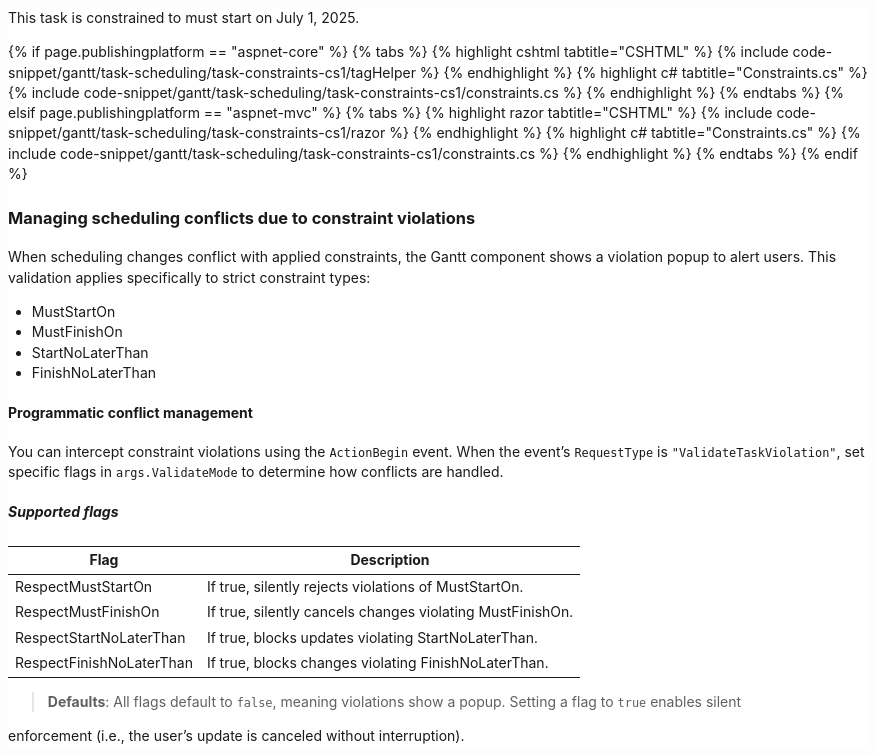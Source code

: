 This task is constrained to must start on July 1, 2025.

{% if page.publishingplatform == "aspnet-core" %}
{% tabs %}
{% highlight cshtml tabtitle="CSHTML" %}
{% include code-snippet/gantt/task-scheduling/task-constraints-cs1/tagHelper %}
{% endhighlight %}
{% highlight c# tabtitle="Constraints.cs" %}
{% include code-snippet/gantt/task-scheduling/task-constraints-cs1/constraints.cs %}
{% endhighlight %}
{% endtabs %}
{% elsif page.publishingplatform == "aspnet-mvc" %}
{% tabs %}
{% highlight razor tabtitle="CSHTML" %}
{% include code-snippet/gantt/task-scheduling/task-constraints-cs1/razor %}
{% endhighlight %}
{% highlight c# tabtitle="Constraints.cs" %}
{% include code-snippet/gantt/task-scheduling/task-constraints-cs1/constraints.cs %}
{% endhighlight %}
{% endtabs %}
{% endif %}

### Managing scheduling conflicts due to constraint violations

When scheduling changes conflict with applied constraints, the Gantt component shows a violation popup to alert users. This validation applies specifically to strict constraint types:
- MustStartOn
- MustFinishOn
- StartNoLaterThan
- FinishNoLaterThan

#### Programmatic conflict management

You can intercept constraint violations using the `ActionBegin` event. When the event’s `RequestType` is `"ValidateTaskViolation"`, set specific flags in `args.ValidateMode` to determine how conflicts are handled.

##### Supported flags

| Flag | Description |
|-----------------------------|--------------------------------------------------------------|
| RespectMustStartOn | If true, silently rejects violations of MustStartOn. |
| RespectMustFinishOn | If true, silently cancels changes violating MustFinishOn. |
| RespectStartNoLaterThan | If true, blocks updates violating StartNoLaterThan. |
| RespectFinishNoLaterThan | If true, blocks changes violating FinishNoLaterThan. |

> **Defaults**: All flags default to `false`, meaning violations show a popup. Setting a flag to `true` enables silent

 enforcement (i.e., the user’s update is canceled without interruption).
